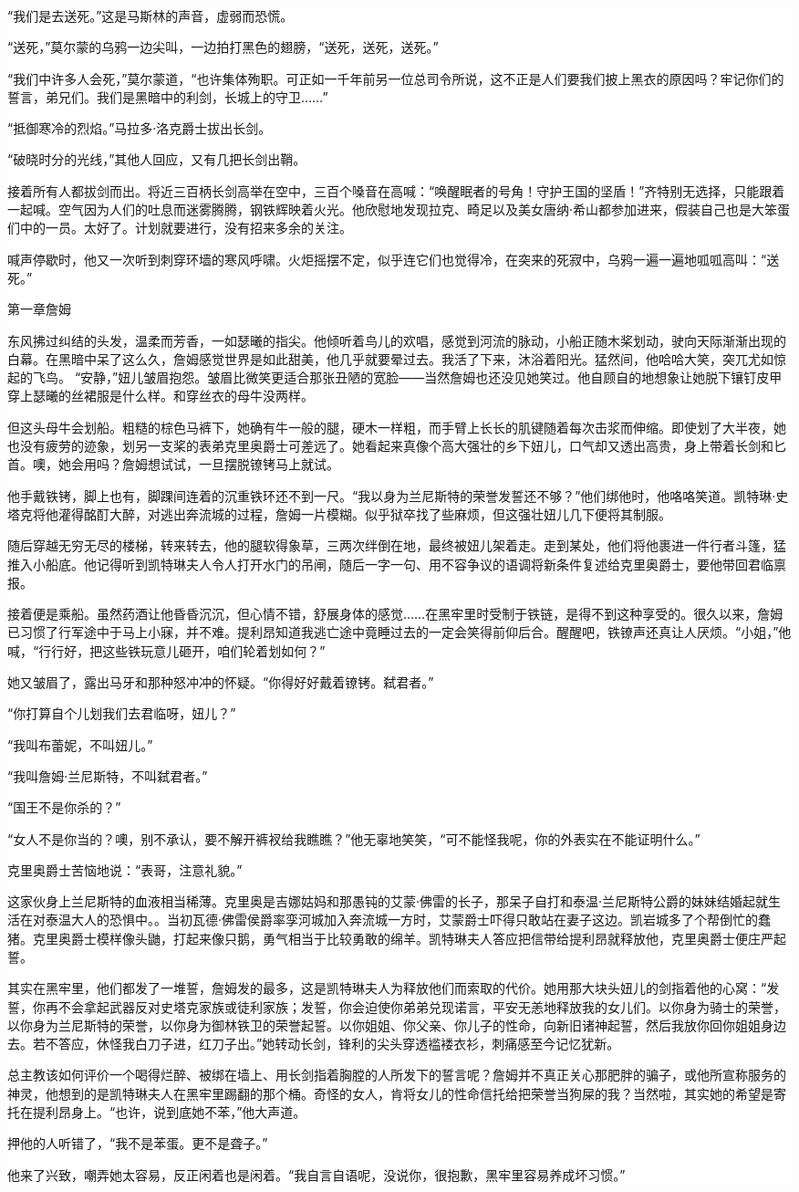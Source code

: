 “我们是去送死。”这是马斯林的声音，虚弱而恐慌。

“送死，”莫尔蒙的乌鸦一边尖叫，一边拍打黑色的翅膀，“送死，送死，送死。”

“我们中许多人会死，”莫尔蒙道，“也许集体殉职。可正如一千年前另一位总司令所说，这不正是人们要我们披上黑衣的原因吗？牢记你们的誓言，弟兄们。我们是黑暗中的利剑，长城上的守卫……”

“抵御寒冷的烈焰。”马拉多·洛克爵士拔出长剑。

“破晓时分的光线，”其他人回应，又有几把长剑出鞘。

接着所有人都拔剑而出。将近三百柄长剑高举在空中，三百个嗓音在高喊：“唤醒眠者的号角！守护王国的坚盾！”齐特别无选择，只能跟着一起喊。空气因为人们的吐息而迷雾腾腾，钢铁辉映着火光。他欣慰地发现拉克、畸足以及美女唐纳·希山都参加进来，假装自己也是大笨蛋们中的一员。太好了。计划就要进行，没有招来多余的关注。

喊声停歇时，他又一次听到刺穿环墙的寒风呼啸。火炬摇摆不定，似乎连它们也觉得冷，在突来的死寂中，乌鸦一遍一遍地呱呱高叫：“送死。”


第一章詹姆



东风拂过纠结的头发，温柔而芳香，一如瑟曦的指尖。他倾听着鸟儿的欢唱，感觉到河流的脉动，小船正随木桨划动，驶向天际渐渐出现的白幕。在黑暗中呆了这么久，詹姆感觉世界是如此甜美，他几乎就要晕过去。我活了下来，沐浴着阳光。猛然间，他哈哈大笑，突兀尤如惊起的飞鸟。
“安静，”妞儿皱眉抱怨。皱眉比微笑更适合那张丑陋的宽脸——当然詹姆也还没见她笑过。他自顾自的地想象让她脱下镶钉皮甲穿上瑟曦的丝裙服是什么样。和穿丝衣的母牛没两样。

但这头母牛会划船。粗糙的棕色马裤下，她确有牛一般的腿，硬木一样粗，而手臂上长长的肌键随着每次击浆而伸缩。即使划了大半夜，她也没有疲劳的迹象，划另一支桨的表弟克里奥爵士可差远了。她看起来真像个高大强壮的乡下妞儿，口气却又透出高贵，身上带着长剑和匕首。噢，她会用吗？詹姆想试试，一旦摆脱镣铐马上就试。

他手戴铁铐，脚上也有，脚踝间连着的沉重铁环还不到一尺。“我以身为兰尼斯特的荣誉发誓还不够？”他们绑他时，他咯咯笑道。凯特琳·史塔克将他灌得酩酊大醉，对逃出奔流城的过程，詹姆一片模糊。似乎狱卒找了些麻烦，但这强壮妞儿几下便将其制服。

随后穿越无穷无尽的楼梯，转来转去，他的腿软得象草，三两次绊倒在地，最终被妞儿架着走。走到某处，他们将他裹进一件行者斗篷，猛推入小船底。他记得听到凯特琳夫人令人打开水门的吊闸，随后一字一句、用不容争议的语调将新条件复述给克里奥爵士，要他带回君临禀报。

接着便是乘船。虽然药酒让他昏昏沉沉，但心情不错，舒展身体的感觉……在黑牢里时受制于铁链，是得不到这种享受的。很久以来，詹姆已习惯了行军途中于马上小寐，并不难。提利昂知道我逃亡途中竟睡过去的一定会笑得前仰后合。醒醒吧，铁镣声还真让人厌烦。“小姐，”他喊，“行行好，把这些铁玩意儿砸开，咱们轮着划如何？”

她又皱眉了，露出马牙和那种怒冲冲的怀疑。“你得好好戴着镣铐。弑君者。”

“你打算自个儿划我们去君临呀，妞儿？”

“我叫布蕾妮，不叫妞儿。”

“我叫詹姆·兰尼斯特，不叫弑君者。”

“国王不是你杀的？”

“女人不是你当的？噢，别不承认，要不解开裤衩给我瞧瞧？”他无辜地笑笑，“可不能怪我呢，你的外表实在不能证明什么。”

克里奥爵士苦恼地说：“表哥，注意礼貌。”

这家伙身上兰尼斯特的血液相当稀薄。克里奥是吉娜姑妈和那愚钝的艾蒙·佛雷的长子，那呆子自打和泰温·兰尼斯特公爵的妹妹结婚起就生活在对泰温大人的恐惧中。。当初瓦德·佛雷侯爵率孪河城加入奔流城一方时，艾蒙爵士吓得只敢站在妻子这边。凯岩城多了个帮倒忙的蠢猪。克里奥爵士模样像头鼬，打起来像只鹅，勇气相当于比较勇敢的绵羊。凯特琳夫人答应把信带给提利昂就释放他，克里奥爵士便庄严起誓。

其实在黑牢里，他们都发了一堆誓，詹姆发的最多，这是凯特琳夫人为释放他们而索取的代价。她用那大块头妞儿的剑指着他的心窝：“发誓，你再不会拿起武器反对史塔克家族或徒利家族；发誓，你会迫使你弟弟兑现诺言，平安无恙地释放我的女儿们。以你身为骑士的荣誉，以你身为兰尼斯特的荣誉，以你身为御林铁卫的荣誉起誓。以你姐姐、你父亲、你儿子的性命，向新旧诸神起誓，然后我放你回你姐姐身边去。若不答应，休怪我白刀子进，红刀子出。”她转动长剑，锋利的尖头穿透褴褛衣衫，刺痛感至今记忆犹新。

总主教该如何评价一个喝得烂醉、被绑在墙上、用长剑指着胸膛的人所发下的誓言呢？詹姆并不真正关心那肥胖的骗子，或他所宣称服务的神灵，他想到的是凯特琳夫人在黑牢里踢翻的那个桶。奇怪的女人，肯将女儿的性命信托给把荣誉当狗屎的我？当然啦，其实她的希望是寄托在提利昂身上。“也许，说到底她不苯，”他大声道。

押他的人听错了，“我不是苯蛋。更不是聋子。”

他来了兴致，嘲弄她太容易，反正闲着也是闲着。“我自言自语呢，没说你，很抱歉，黑牢里容易养成坏习惯。”
